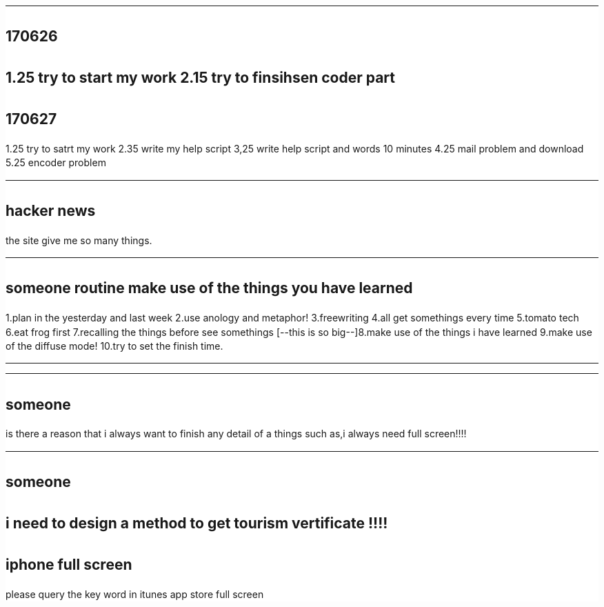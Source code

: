 


---------
170626
---------
1.25 try to start my work
2.15 try to finsihsen coder part
--------
170627
---------
1.25 try to satrt my work
2.35 write my help script
3,25 write  help script and words 10 minutes
4.25 mail problem and download
5.25 encoder problem


------------
hacker news
-----------
the site give me so many things.

--------
someone routine make use of the things you have learned
---------
1.plan in the yesterday and last week
2.use anology and metaphor!
3.freewriting
4.all get somethings every time
5.tomato tech
6.eat frog first
7.recalling the things before see somethings
[--this is so big--]8.make use of the things i have learned
9.make use of the diffuse mode!
10.try to set the finish time.

--------
--------
someone
----------
is there a reason  that i always want to finish any detail of a things
such as,i always need full screen!!!!


-------
someone
--------
i need to design a method to get tourism vertificate !!!!
--------
iphone full screen
--------
please query the key word in itunes app store full screen
